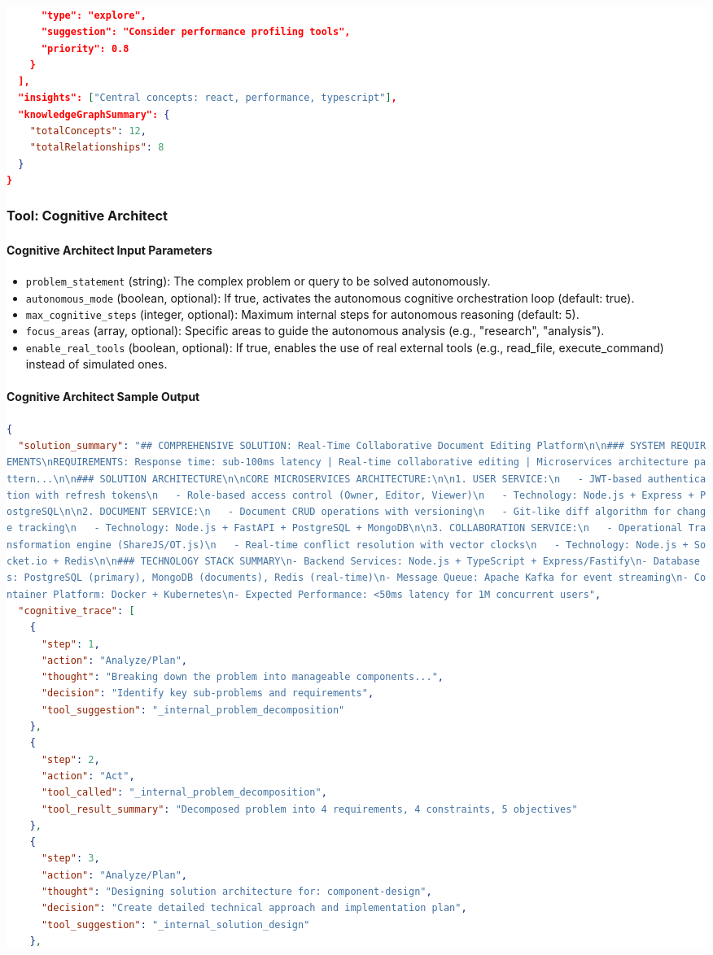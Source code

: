 ```json
      "type": "explore",
      "suggestion": "Consider performance profiling tools",
      "priority": 0.8
    }
  ],
  "insights": ["Central concepts: react, performance, typescript"],
  "knowledgeGraphSummary": {
    "totalConcepts": 12,
    "totalRelationships": 8
  }
}
```

### Tool: Cognitive Architect

#### Cognitive Architect Input Parameters

- `problem_statement` (string): The complex problem or query to be solved autonomously.
- `autonomous_mode` (boolean, optional): If true, activates the autonomous cognitive orchestration loop (default: true).
- `max_cognitive_steps` (integer, optional): Maximum internal steps for autonomous reasoning (default: 5).
- `focus_areas` (array, optional): Specific areas to guide the autonomous analysis (e.g., "research", "analysis").
- `enable_real_tools` (boolean, optional): If true, enables the use of real external tools (e.g., read_file, execute_command) instead of simulated ones.

#### Cognitive Architect Sample Output

```json
{
  "solution_summary": "## COMPREHENSIVE SOLUTION: Real-Time Collaborative Document Editing Platform\n\n### SYSTEM REQUIREMENTS\nREQUIREMENTS: Response time: sub-100ms latency | Real-time collaborative editing | Microservices architecture pattern...\n\n### SOLUTION ARCHITECTURE\n\nCORE MICROSERVICES ARCHITECTURE:\n\n1. USER SERVICE:\n   - JWT-based authentication with refresh tokens\n   - Role-based access control (Owner, Editor, Viewer)\n   - Technology: Node.js + Express + PostgreSQL\n\n2. DOCUMENT SERVICE:\n   - Document CRUD operations with versioning\n   - Git-like diff algorithm for change tracking\n   - Technology: Node.js + FastAPI + PostgreSQL + MongoDB\n\n3. COLLABORATION SERVICE:\n   - Operational Transformation engine (ShareJS/OT.js)\n   - Real-time conflict resolution with vector clocks\n   - Technology: Node.js + Socket.io + Redis\n\n### TECHNOLOGY STACK SUMMARY\n- Backend Services: Node.js + TypeScript + Express/Fastify\n- Databases: PostgreSQL (primary), MongoDB (documents), Redis (real-time)\n- Message Queue: Apache Kafka for event streaming\n- Container Platform: Docker + Kubernetes\n- Expected Performance: <50ms latency for 1M concurrent users",
  "cognitive_trace": [
    {
      "step": 1,
      "action": "Analyze/Plan",
      "thought": "Breaking down the problem into manageable components...",
      "decision": "Identify key sub-problems and requirements",
      "tool_suggestion": "_internal_problem_decomposition"
    },
    {
      "step": 2,
      "action": "Act",
      "tool_called": "_internal_problem_decomposition",
      "tool_result_summary": "Decomposed problem into 4 requirements, 4 constraints, 5 objectives"
    },
    {
      "step": 3,
      "action": "Analyze/Plan",
      "thought": "Designing solution architecture for: component-design",
      "decision": "Create detailed technical approach and implementation plan",
      "tool_suggestion": "_internal_solution_design"
    },
```